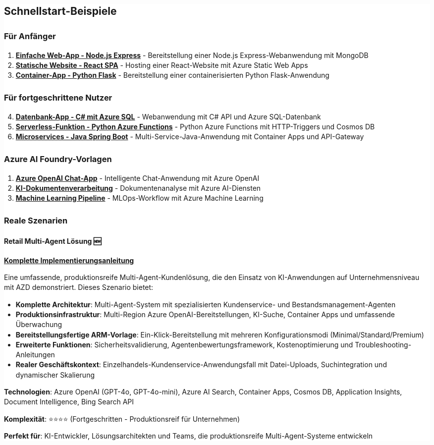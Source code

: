 ## Schnellstart-Beispiele

### Für Anfänger
1. **[Einfache Web-App - Node.js Express](https://github.com/Azure-Samples/todo-nodejs-mongo)** - Bereitstellung einer Node.js Express-Webanwendung mit MongoDB
2. **[Statische Website - React SPA](https://github.com/Azure-Samples/todo-csharp-sql-swa-func)** - Hosting einer React-Website mit Azure Static Web Apps
3. **[Container-App - Python Flask](https://github.com/Azure-Samples/container-apps-store-api-microservice)** - Bereitstellung einer containerisierten Python Flask-Anwendung

### Für fortgeschrittene Nutzer
4. **[Datenbank-App - C# mit Azure SQL](https://github.com/Azure-Samples/todo-csharp-sql)** - Webanwendung mit C# API und Azure SQL-Datenbank
5. **[Serverless-Funktion - Python Azure Functions](https://github.com/Azure-Samples/todo-python-mongo-swa-func)** - Python Azure Functions mit HTTP-Triggers und Cosmos DB
6. **[Microservices - Java Spring Boot](https://github.com/Azure-Samples/java-microservices-aca-lab)** - Multi-Service-Java-Anwendung mit Container Apps und API-Gateway

### Azure AI Foundry-Vorlagen

1. **[Azure OpenAI Chat-App](https://github.com/Azure-Samples/azure-search-openai-demo)** - Intelligente Chat-Anwendung mit Azure OpenAI
2. **[KI-Dokumentenverarbeitung](https://github.com/Azure-Samples/azure-ai-document-processing)** - Dokumentenanalyse mit Azure AI-Diensten
3. **[Machine Learning Pipeline](https://github.com/Azure-Samples/mlops-v2)** - MLOps-Workflow mit Azure Machine Learning

### Reale Szenarien

#### **Retail Multi-Agent Lösung** 🆕
**[Komplette Implementierungsanleitung](./retail-scenario.md)**

Eine umfassende, produktionsreife Multi-Agent-Kundenlösung, die den Einsatz von KI-Anwendungen auf Unternehmensniveau mit AZD demonstriert. Dieses Szenario bietet:

- **Komplette Architektur**: Multi-Agent-System mit spezialisierten Kundenservice- und Bestandsmanagement-Agenten
- **Produktionsinfrastruktur**: Multi-Region Azure OpenAI-Bereitstellungen, KI-Suche, Container Apps und umfassende Überwachung
- **Bereitstellungsfertige ARM-Vorlage**: Ein-Klick-Bereitstellung mit mehreren Konfigurationsmodi (Minimal/Standard/Premium)
- **Erweiterte Funktionen**: Sicherheitsvalidierung, Agentenbewertungsframework, Kostenoptimierung und Troubleshooting-Anleitungen
- **Realer Geschäftskontext**: Einzelhandels-Kundenservice-Anwendungsfall mit Datei-Uploads, Suchintegration und dynamischer Skalierung

**Technologien**: Azure OpenAI (GPT-4o, GPT-4o-mini), Azure AI Search, Container Apps, Cosmos DB, Application Insights, Document Intelligence, Bing Search API

**Komplexität**: ⭐⭐⭐⭐ (Fortgeschritten - Produktionsreif für Unternehmen)

**Perfekt für**: KI-Entwickler, Lösungsarchitekten und Teams, die produktionsreife Multi-Agent-Systeme entwickeln
